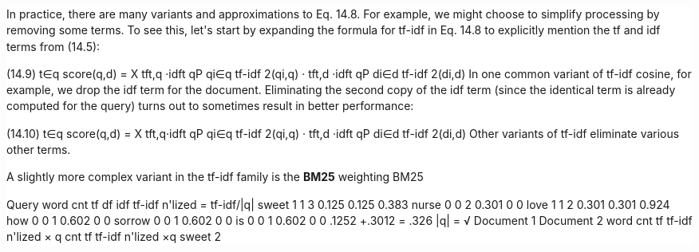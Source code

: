 In practice, there are many variants and approximations to Eq. 14.8. For example, we might choose to simplify processing by removing some terms. To see this, let's start by expanding the formula for tf-idf in Eq. 14.8 to explicitly mention the tf and idf terms from (14.5):

(14.9) t∈q score(q,d) = X tft,q ·idft qP qi∈q tf-idf 2(qi,q) · tft,d ·idft qP di∈d tf-idf 2(di,d)
In one common variant of tf-idf cosine, for example, we drop the idf term for the document. Eliminating the second copy of the idf term (since the identical term is already computed for the query) turns out to sometimes result in better performance:

(14.10) t∈q score(q,d) = X tft,q·idft qP qi∈q tf-idf 2(qi,q) · tft,d ·idft qP di∈d tf-idf 2(di,d)
Other variants of tf-idf eliminate various other terms.

A slightly more complex variant in the tf-idf family is the **BM25** weighting BM25

Query
word
cnt tf df idf
tf-idf n'lized = tf-idf/|q|
sweet
1
1
3
0.125 0.125 0.383
nurse
0
0
2
0.301 0
0
love
1
1
2
0.301 0.301 0.924
how
0
0
1
0.602 0
0
sorrow 0
0
1
0.602 0
0
is
0
0
1
0.602 0
0
.1252 +.3012 = .326
|q| =
√
Document 1
Document 2
word
cnt tf
tf-idf n'lized
× q
cnt tf
tf-idf n'lized
×q
sweet
2